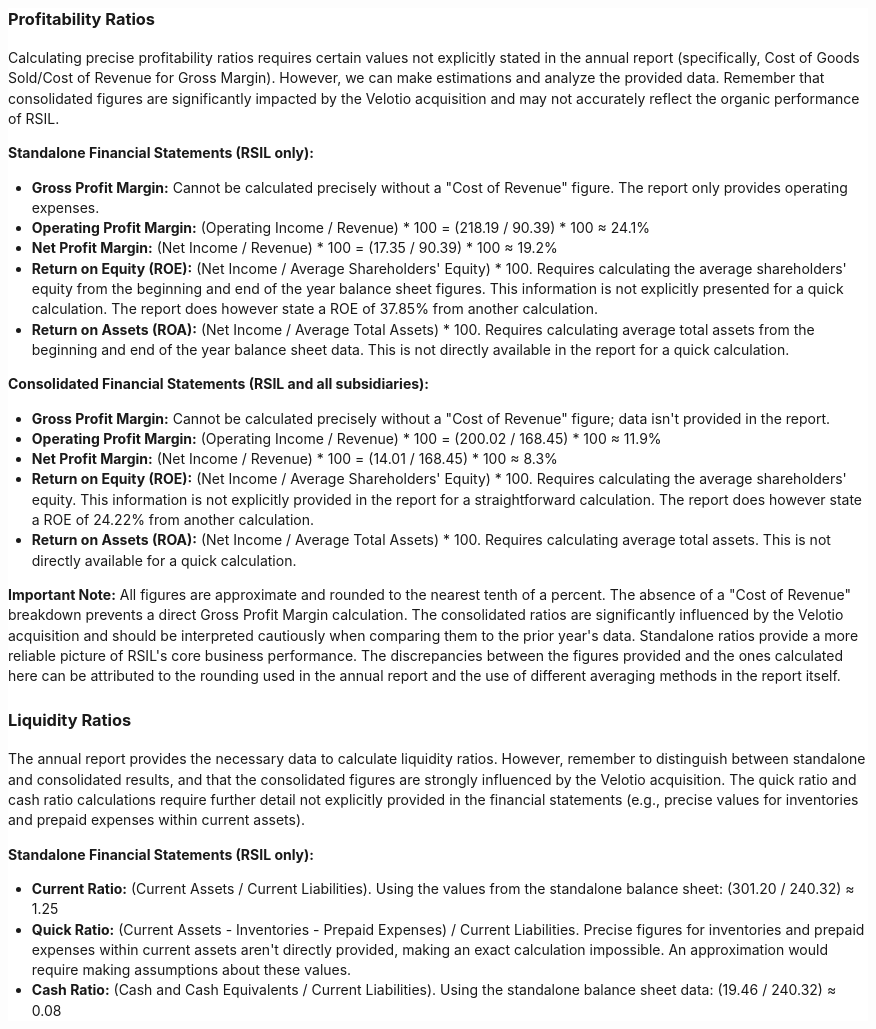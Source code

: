 ### Profitability Ratios
Calculating precise profitability ratios requires certain values not explicitly stated in the annual report (specifically, Cost of Goods Sold/Cost of Revenue for Gross Margin).  However, we can make estimations and analyze the provided data.  Remember that consolidated figures are significantly impacted by the Velotio acquisition and may not accurately reflect the organic performance of RSIL.


**Standalone Financial Statements (RSIL only):**

* **Gross Profit Margin:** Cannot be calculated precisely without a "Cost of Revenue" figure. The report only provides operating expenses.
* **Operating Profit Margin:** (Operating Income / Revenue) * 100 = (218.19 / 90.39) * 100 ≈ 24.1%
* **Net Profit Margin:** (Net Income / Revenue) * 100 = (17.35 / 90.39) * 100 ≈ 19.2%
* **Return on Equity (ROE):** (Net Income / Average Shareholders' Equity) * 100.  Requires calculating the average shareholders' equity from the beginning and end of the year balance sheet figures. This information is not explicitly presented for a quick calculation.  The report does however state a ROE of 37.85% from another calculation.
* **Return on Assets (ROA):** (Net Income / Average Total Assets) * 100.  Requires calculating average total assets from the beginning and end of the year balance sheet data.  This is not directly available in the report for a quick calculation.


**Consolidated Financial Statements (RSIL and all subsidiaries):**

* **Gross Profit Margin:** Cannot be calculated precisely without a "Cost of Revenue" figure; data isn't provided in the report.
* **Operating Profit Margin:** (Operating Income / Revenue) * 100 = (200.02 / 168.45) * 100 ≈ 11.9%
* **Net Profit Margin:** (Net Income / Revenue) * 100 = (14.01 / 168.45) * 100 ≈ 8.3%
* **Return on Equity (ROE):** (Net Income / Average Shareholders' Equity) * 100. Requires calculating the average shareholders' equity. This information is not explicitly provided in the report for a straightforward calculation.  The report does however state a ROE of 24.22% from another calculation.
* **Return on Assets (ROA):** (Net Income / Average Total Assets) * 100. Requires calculating average total assets.  This is not directly available for a quick calculation.


**Important Note:**  All figures are approximate and rounded to the nearest tenth of a percent.  The absence of a "Cost of Revenue" breakdown prevents a direct Gross Profit Margin calculation. The consolidated ratios are significantly influenced by the Velotio acquisition and should be interpreted cautiously when comparing them to the prior year's data.  Standalone ratios provide a more reliable picture of RSIL's core business performance.  The discrepancies between the figures provided and the ones calculated here can be attributed to the rounding used in the annual report and the use of different averaging methods in the report itself.



### Liquidity Ratios
The annual report provides the necessary data to calculate liquidity ratios.  However,  remember to distinguish between standalone and consolidated results, and that the consolidated figures are strongly influenced by the Velotio acquisition.  The quick ratio and cash ratio calculations require further detail not explicitly provided in the financial statements (e.g., precise values for inventories and prepaid expenses within current assets).

**Standalone Financial Statements (RSIL only):**

* **Current Ratio:** (Current Assets / Current Liabilities).  Using the values from the standalone balance sheet: (301.20 / 240.32) ≈ 1.25
* **Quick Ratio:** (Current Assets - Inventories - Prepaid Expenses) / Current Liabilities.  Precise figures for inventories and prepaid expenses within current assets aren't directly provided, making an exact calculation impossible.  An approximation would require making assumptions about these values.
* **Cash Ratio:** (Cash and Cash Equivalents / Current Liabilities). Using the standalone balance sheet data: (19.46 / 240.32) ≈ 0.08

